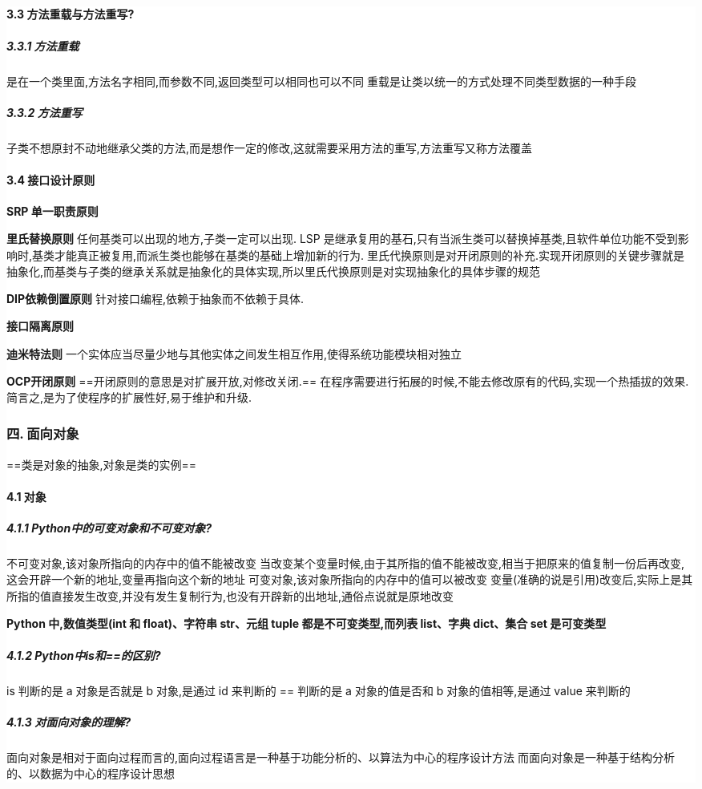 #### 3.3 方法重载与方法重写?

##### 3.3.1 方法重载

是在一个类里面,方法名字相同,而参数不同,返回类型可以相同也可以不同
重载是让类以统一的方式处理不同类型数据的一种手段

##### 3.3.2 方法重写

子类不想原封不动地继承父类的方法,而是想作一定的修改,这就需要采用方法的重写,方法重写又称方法覆盖

#### 3.4 接口设计原则

**SRP 单一职责原则**

**里氏替换原则**
任何基类可以出现的地方,子类一定可以出现.
LSP 是继承复用的基石,只有当派生类可以替换掉基类,且软件单位功能不受到影响时,基类才能真正被复用,而派生类也能够在基类的基础上增加新的行为.
里氏代换原则是对开闭原则的补充.实现开闭原则的关键步骤就是抽象化,而基类与子类的继承关系就是抽象化的具体实现,所以里氏代换原则是对实现抽象化的具体步骤的规范

**DIP依赖倒置原则**
针对接口编程,依赖于抽象而不依赖于具体.

**接口隔离原则**

**迪米特法则**
一个实体应当尽量少地与其他实体之间发生相互作用,使得系统功能模块相对独立

**OCP开闭原则**
==开闭原则的意思是对扩展开放,对修改关闭.==
在程序需要进行拓展的时候,不能去修改原有的代码,实现一个热插拔的效果.
简言之,是为了使程序的扩展性好,易于维护和升级.

### 四. 面向对象

==类是对象的抽象,对象是类的实例==

#### 4.1 对象

##### 4.1.1 Python中的可变对象和不可变对象?

不可变对象,该对象所指向的内存中的值不能被改变
当改变某个变量时候,由于其所指的值不能被改变,相当于把原来的值复制一份后再改变,这会开辟一个新的地址,变量再指向这个新的地址
可变对象,该对象所指向的内存中的值可以被改变
变量(准确的说是引用)改变后,实际上是其所指的值直接发生改变,并没有发生复制行为,也没有开辟新的出地址,通俗点说就是原地改变

**Python 中,数值类型(int 和 float)、字符串 str、元组 tuple 都是不可变类型,而列表 list、字典 dict、集合 set 是可变类型**

##### 4.1.2 Python中is和==的区别?

is 判断的是 a 对象是否就是 b 对象,是通过 id 来判断的 
== 判断的是 a 对象的值是否和 b 对象的值相等,是通过 value 来判断的

##### 4.1.3 对面向对象的理解?

面向对象是相对于面向过程而言的,面向过程语言是一种基于功能分析的、以算法为中心的程序设计方法
而面向对象是一种基于结构分析的、以数据为中心的程序设计思想
